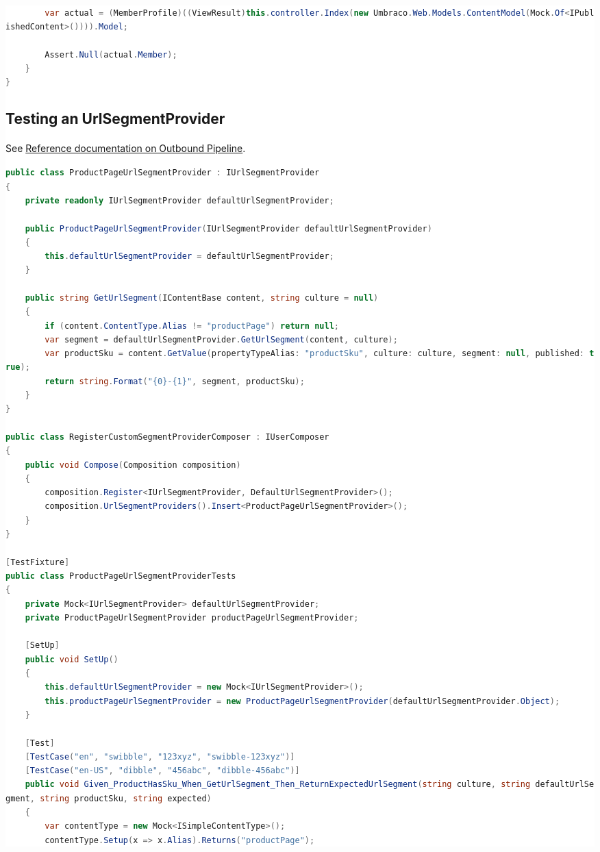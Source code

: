 ```csharp
        var actual = (MemberProfile)((ViewResult)this.controller.Index(new Umbraco.Web.Models.ContentModel(Mock.Of<IPublishedContent>()))).Model;

        Assert.Null(actual.Member);
    }
}
```

## Testing an UrlSegmentProvider
See [Reference documentation on Outbound Pipeline](../../Reference/Routing/Request-Pipeline/outbound-pipeline.md).

```csharp
public class ProductPageUrlSegmentProvider : IUrlSegmentProvider 
{
    private readonly IUrlSegmentProvider defaultUrlSegmentProvider;

    public ProductPageUrlSegmentProvider(IUrlSegmentProvider defaultUrlSegmentProvider)
    {
        this.defaultUrlSegmentProvider = defaultUrlSegmentProvider;
    }

    public string GetUrlSegment(IContentBase content, string culture = null)
    {
        if (content.ContentType.Alias != "productPage") return null;
        var segment = defaultUrlSegmentProvider.GetUrlSegment(content, culture);
        var productSku = content.GetValue(propertyTypeAlias: "productSku", culture: culture, segment: null, published: true);
        return string.Format("{0}-{1}", segment, productSku);
    }
}

public class RegisterCustomSegmentProviderComposer : IUserComposer 
{
    public void Compose(Composition composition)
    {
        composition.Register<IUrlSegmentProvider, DefaultUrlSegmentProvider>();
        composition.UrlSegmentProviders().Insert<ProductPageUrlSegmentProvider>();
    }
}

[TestFixture]
public class ProductPageUrlSegmentProviderTests 
{
    private Mock<IUrlSegmentProvider> defaultUrlSegmentProvider;
    private ProductPageUrlSegmentProvider productPageUrlSegmentProvider;

    [SetUp]
    public void SetUp()
    {
        this.defaultUrlSegmentProvider = new Mock<IUrlSegmentProvider>();
        this.productPageUrlSegmentProvider = new ProductPageUrlSegmentProvider(defaultUrlSegmentProvider.Object);
    }

    [Test]
    [TestCase("en", "swibble", "123xyz", "swibble-123xyz")]
    [TestCase("en-US", "dibble", "456abc", "dibble-456abc")]
    public void Given_ProductHasSku_When_GetUrlSegment_Then_ReturnExpectedUrlSegment(string culture, string defaultUrlSegment, string productSku, string expected)
    {
        var contentType = new Mock<ISimpleContentType>();
        contentType.Setup(x => x.Alias).Returns("productPage");
```
